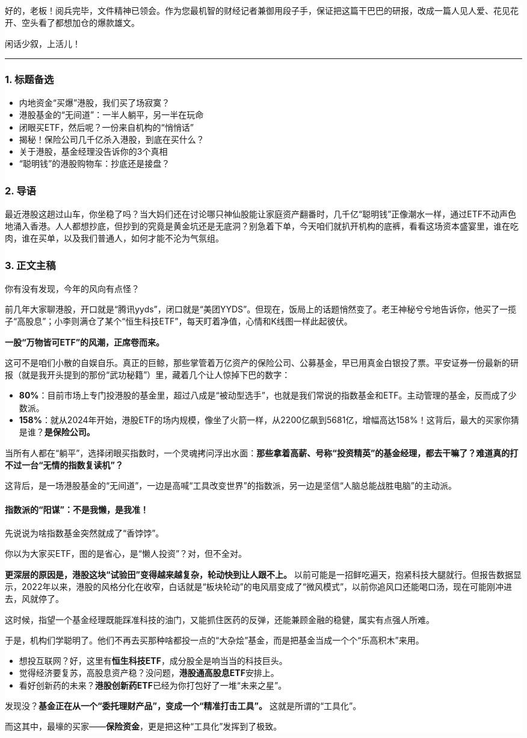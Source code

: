 

好的，老板！阅兵完毕，文件精神已领会。作为您最机智的财经记者兼御用段子手，保证把这篇干巴巴的研报，改成一篇人见人爱、花见花开、空头看了都想加仓的爆款雄文。

闲话少叙，上活儿！

---

### **1. 标题备选**

*   内地资金“买爆”港股，我们买了场寂寞？
*   港股基金的“无间道”：一半人躺平，另一半在玩命
*   闭眼买ETF，然后呢？一份来自机构的“悄悄话”
*   揭秘！保险公司几千亿杀入港股，到底在买什么？
*   关于港股，基金经理没告诉你的3个真相
*   “聪明钱”的港股购物车：抄底还是接盘？

### **2. 导语**

最近港股这趟过山车，你坐稳了吗？当大妈们还在讨论哪只神仙股能让家庭资产翻番时，几千亿“聪明钱”正像潮水一样，通过ETF不动声色地涌入香港。人人都想抄底，但抄到的究竟是黄金坑还是无底洞？别急着下单，今天咱们就扒开机构的底裤，看看这场资本盛宴里，谁在吃肉，谁在买单，以及我们普通人，如何才能不沦为气氛组。

### **3. 正文主稿**

你有没有发现，今年的风向有点怪？

前几年大家聊港股，开口就是“腾讯yyds”，闭口就是“美团YYDS”。但现在，饭局上的话题悄然变了。老王神秘兮兮地告诉你，他买了一揽子“高股息”；小李则满仓了某个“恒生科技ETF”，每天盯着净值，心情和K线图一样此起彼伏。

**一股“万物皆可ETF”的风潮，正席卷而来。**

这可不是咱们小散的自娱自乐。真正的巨鲸，那些掌管着万亿资产的保险公司、公募基金，早已用真金白银投了票。平安证券一份最新的研报（就是我开头提到的那份“武功秘籍”）里，藏着几个让人惊掉下巴的数字：

*   **80%**：目前市场上专门投港股的基金里，超过八成是“被动型选手”，也就是我们常说的指数基金和ETF。主动管理的基金，反而成了少数派。
*   **158%**：就从2024年开始，港股ETF的场内规模，像坐了火箭一样，从2200亿飙到5681亿，增幅高达158%！这背后，最大的买家你猜是谁？**是保险公司。**

当所有人都在“躺平”，选择闭眼买指数时，一个灵魂拷问浮出水面：**那些拿着高薪、号称“投资精英”的基金经理，都去干嘛了？难道真的打不过一台“无情的指数复读机”？**

这背后，是一场港股基金的“无间道”，一边是高喊“工具改变世界”的指数派，另一边是坚信“人脑总能战胜电脑”的主动派。

#### **指数派的“阳谋”：不是我懒，是我准！**

先说说为啥指数基金突然就成了“香饽饽”。

你以为大家买ETF，图的是省心，是“懒人投资”？对，但不全对。

**更深层的原因是，港股这块“试验田”变得越来越复杂，轮动快到让人跟不上。** 以前可能是一招鲜吃遍天，抱紧科技大腿就行。但报告数据显示，2022年以来，港股的风格分化在收窄，白话就是“板块轮动”的电风扇变成了“微风模式”，以前你追风口还能喝口汤，现在可能刚冲进去，风就停了。

这时候，指望一个基金经理既能踩准科技的油门，又能抓住医药的反弹，还能兼顾金融的稳健，属实有点强人所难。

于是，机构们学聪明了。他们不再去买那种啥都投一点的“大杂烩”基金，而是把基金当成一个个“乐高积木”来用。

*   想投互联网？好，这里有**恒生科技ETF**，成分股全是响当当的科技巨头。
*   觉得经济要复苏，高股息资产稳？没问题，**港股通高股息ETF**安排上。
*   看好创新药的未来？**港股创新药ETF**已经为你打包好了一堆“未来之星”。

发现没？**基金正在从一个“委托理财产品”，变成一个“精准打击工具”。** 这就是所谓的“工具化”。

而这其中，最壕的买家——**保险资金**，更是把这种“工具化”发挥到了极致。
